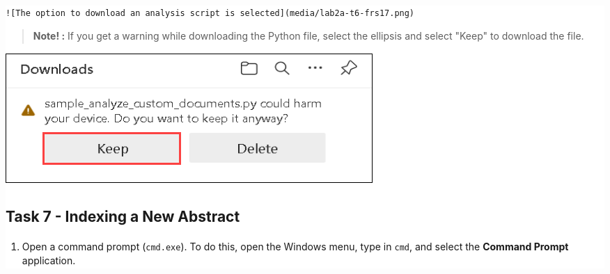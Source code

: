     ![The option to download an analysis script is selected](media/lab2a-t6-frs17.png)
    
> **Note! :** If you get a warning while downloading the Python file, select the ellipsis and select "Keep" to download the file. 

   ![Keep Python file](media/lab2a-t6-frs18.png)

## Task 7 - Indexing a New Abstract

1. Open a command prompt (`cmd.exe`).  To do this, open the Windows menu, type in `cmd`, and select the **Command Prompt** application.
